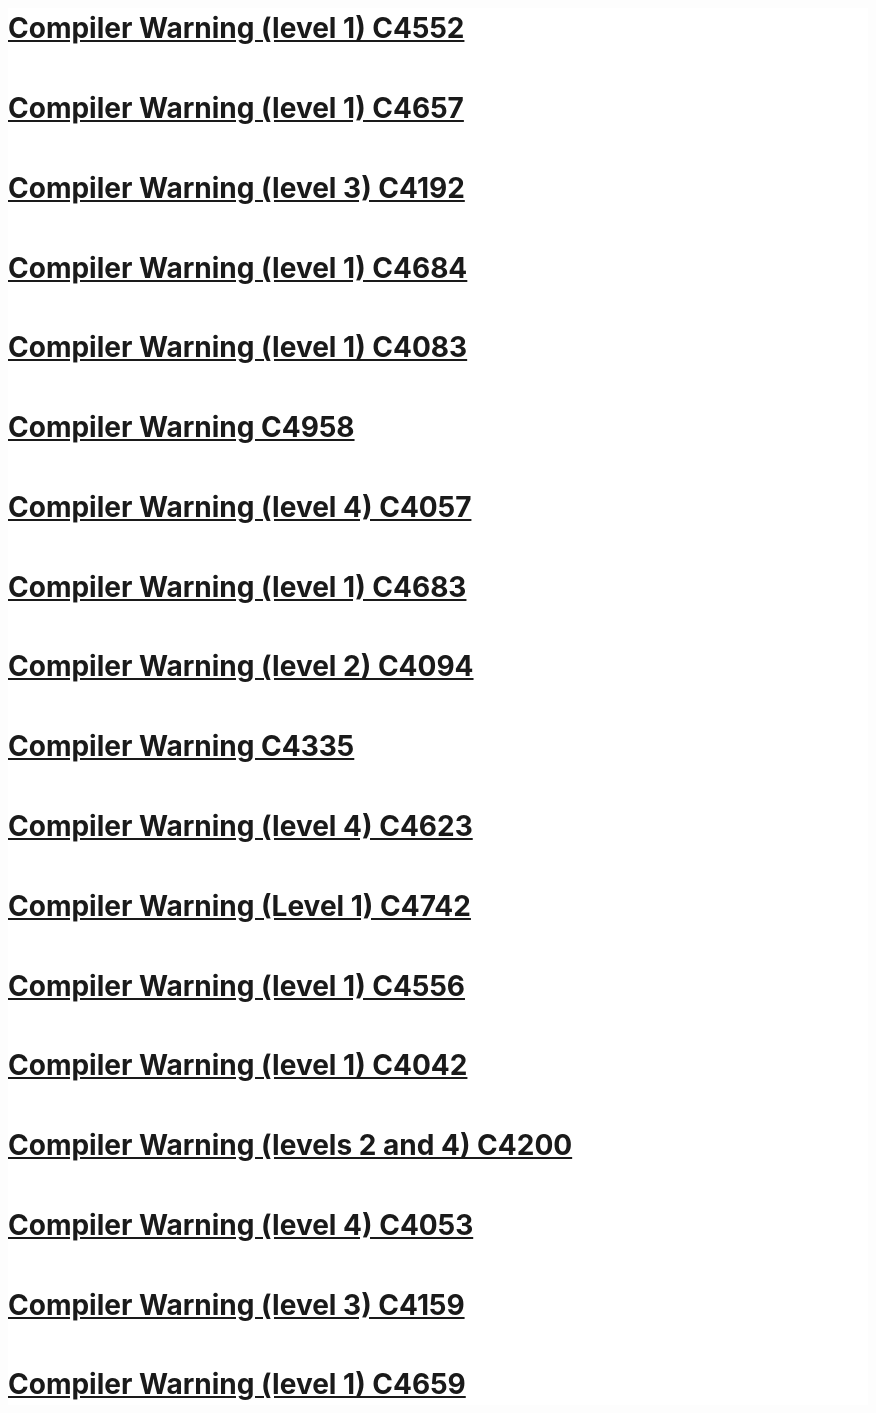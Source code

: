 # [Compiler Warning (level 1) C4552](compiler-warning-level-1-c4552.md)
# [Compiler Warning (level 1) C4657](compiler-warning-level-1-c4657.md)
# [Compiler Warning (level 3) C4192](compiler-warning-level-3-c4192.md)
# [Compiler Warning (level 1) C4684](compiler-warning-level-1-c4684.md)
# [Compiler Warning (level 1) C4083](compiler-warning-level-1-c4083.md)
# [Compiler Warning C4958](compiler-warning-c4958.md)
# [Compiler Warning (level 4) C4057](compiler-warning-level-4-c4057.md)
# [Compiler Warning (level 1) C4683](compiler-warning-level-1-c4683.md)
# [Compiler Warning (level 2) C4094](compiler-warning-level-2-c4094.md)
# [Compiler Warning C4335](compiler-warning-c4335.md)
# [Compiler Warning (level 4) C4623](compiler-warning-level-4-c4623.md)
# [Compiler Warning (Level 1) C4742](compiler-warning-level-1-c4742.md)
# [Compiler Warning (level 1) C4556](compiler-warning-level-1-c4556.md)
# [Compiler Warning (level 1) C4042](compiler-warning-level-1-c4042.md)
# [Compiler Warning (levels 2 and 4) C4200](compiler-warning-levels-2-and-4-c4200.md)
# [Compiler Warning (level 4) C4053](compiler-warning-level-4-c4053.md)
# [Compiler Warning (level 3) C4159](compiler-warning-level-3-c4159.md)
# [Compiler Warning (level 1) C4659](compiler-warning-level-1-c4659.md)